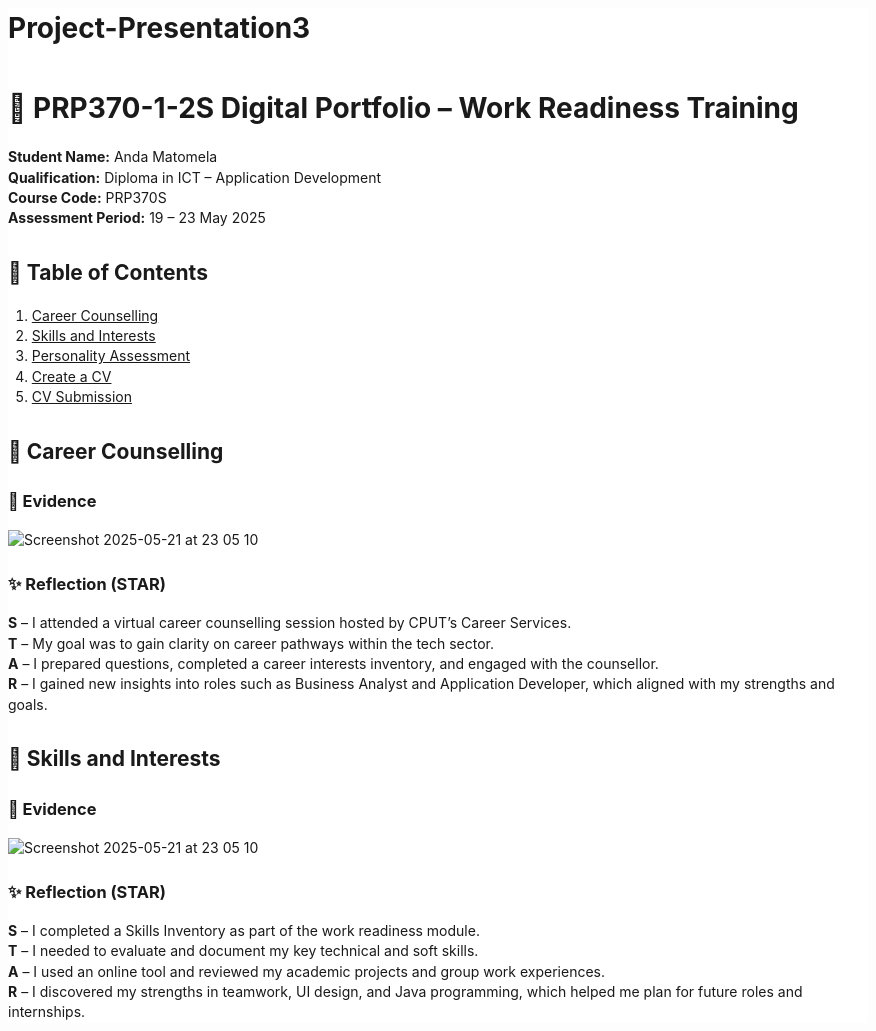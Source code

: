 # Project-Presentation3
# 💼 PRP370-1-2S Digital Portfolio – Work Readiness Training
**Student Name:** Anda Matomela  
**Qualification:** Diploma in ICT – Application Development  
**Course Code:** PRP370S  
**Assessment Period:** 19 – 23 May 2025  


## 📘 Table of Contents
1. [Career Counselling](#career-counselling)
2. [Skills and Interests](#skills-and-interests)
3. [Personality Assessment](#personality-assessment)
4. [Create a CV](#create-a-cv)
5. [CV Submission](#cv-submission)


## 📍 Career Counselling

### 📎 Evidence
<img width="1440" alt="Screenshot 2025-05-21 at 23 05 10" src="https://github.com/user-attachments/assets/7b35a22d-5f13-4eaf-a9bd-b174f8244999" />


### ✨ Reflection (STAR)

**S** – I attended a virtual career counselling session hosted by CPUT’s Career Services.  
**T** – My goal was to gain clarity on career pathways within the tech sector.  
**A** – I prepared questions, completed a career interests inventory, and engaged with the counsellor.  
**R** – I gained new insights into roles such as Business Analyst and Application Developer, which aligned with my strengths and goals.



## 🔧 Skills and Interests

### 📎 Evidence
<img width="1440" alt="Screenshot 2025-05-21 at 23 05 10" src="https://github.com/user-attachments/assets/10e408b5-826b-47e4-b124-11f51404042d" />


### ✨ Reflection (STAR)

**S** – I completed a Skills Inventory as part of the work readiness module.  
**T** – I needed to evaluate and document my key technical and soft skills.  
**A** – I used an online tool and reviewed my academic projects and group work experiences.  
**R** – I discovered my strengths in teamwork, UI design, and Java programming, which helped me plan for future roles and internships.

